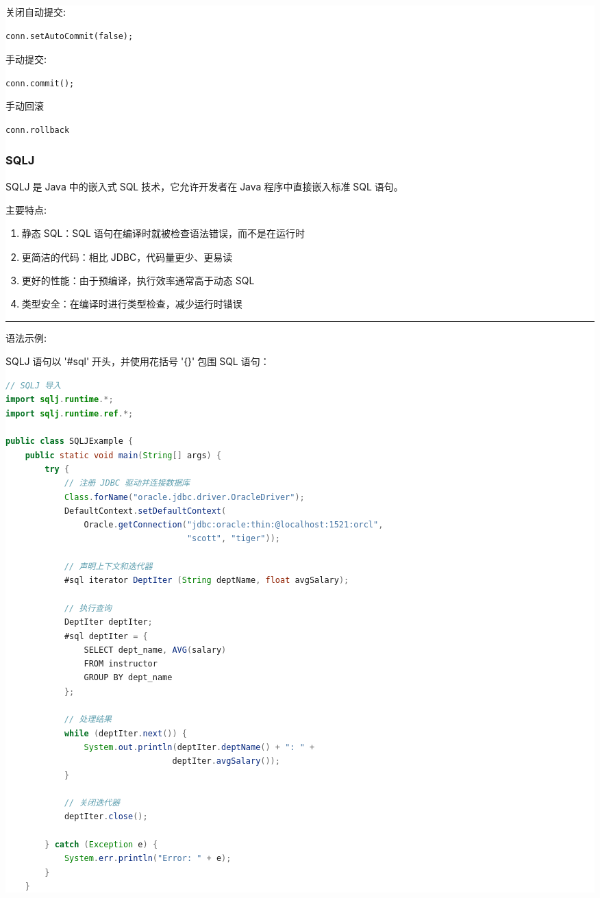 关闭自动提交:

`conn.setAutoCommit(false);`

手动提交:

`conn.commit();`

手动回滚

`conn.rollback`

### SQLJ

SQLJ 是 Java 中的嵌入式 SQL 技术，它允许开发者在 Java 程序中直接嵌入标准 SQL 语句。

主要特点:

1. 静态 SQL：SQL 语句在编译时就被检查语法错误，而不是在运行时

2. 更简洁的代码：相比 JDBC，代码量更少、更易读

3. 更好的性能：由于预编译，执行效率通常高于动态 SQL

4. 类型安全：在编译时进行类型检查，减少运行时错误

---

语法示例:

SQLJ 语句以 '#sql' 开头，并使用花括号 '{}' 包围 SQL 语句：

```java
// SQLJ 导入
import sqlj.runtime.*;
import sqlj.runtime.ref.*;

public class SQLJExample {
    public static void main(String[] args) {
        try {
            // 注册 JDBC 驱动并连接数据库
            Class.forName("oracle.jdbc.driver.OracleDriver");
            DefaultContext.setDefaultContext(
                Oracle.getConnection("jdbc:oracle:thin:@localhost:1521:orcl", 
                                     "scott", "tiger"));
            
            // 声明上下文和迭代器
            #sql iterator DeptIter (String deptName, float avgSalary);
            
            // 执行查询
            DeptIter deptIter;
            #sql deptIter = { 
                SELECT dept_name, AVG(salary) 
                FROM instructor 
                GROUP BY dept_name 
            };
            
            // 处理结果
            while (deptIter.next()) {
                System.out.println(deptIter.deptName() + ": " + 
                                  deptIter.avgSalary());
            }
            
            // 关闭迭代器
            deptIter.close();
            
        } catch (Exception e) {
            System.err.println("Error: " + e);
        }
    }
```
